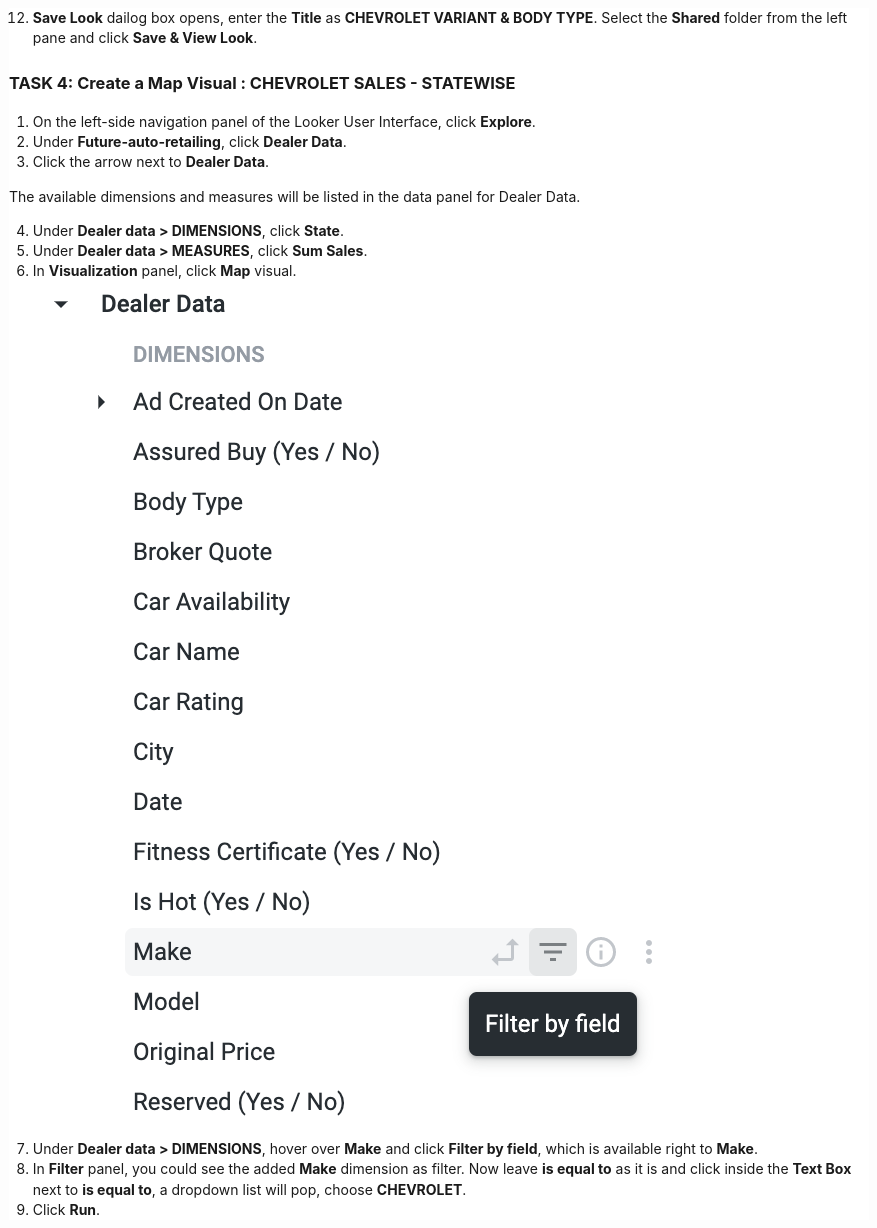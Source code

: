 12. **Save Look** dailog box opens, enter the **Title** as **CHEVROLET VARIANT & BODY TYPE**. Select the **Shared** folder from the left pane and click **Save & View Look**.

### **TASK 4: Create a  Map Visual : CHEVROLET SALES - STATEWISE**
1. On the left-side navigation panel of the Looker User Interface, click **Explore**.
2. Under **Future-auto-retailing**, click **Dealer Data**.
3. Click the arrow next to **Dealer Data**.

The available dimensions and measures will be listed in the data panel for Dealer Data.

4. Under **Dealer data > DIMENSIONS**, click **State**.
5. Under **Dealer data > MEASURES**, click **Sum Sales**.
6. In **Visualization** panel, click **Map** visual.
![](2021-12-27-12-03-36.png)
7. Under **Dealer data > DIMENSIONS**, hover over **Make** and click **Filter by field**, which is available right to **Make**.
8. In **Filter** panel, you could see the added **Make** dimension as filter. Now leave **is equal to** as it is and click inside the **Text Box** next to **is equal to**, a dropdown list will pop, choose **CHEVROLET**.
9. Click **Run**.